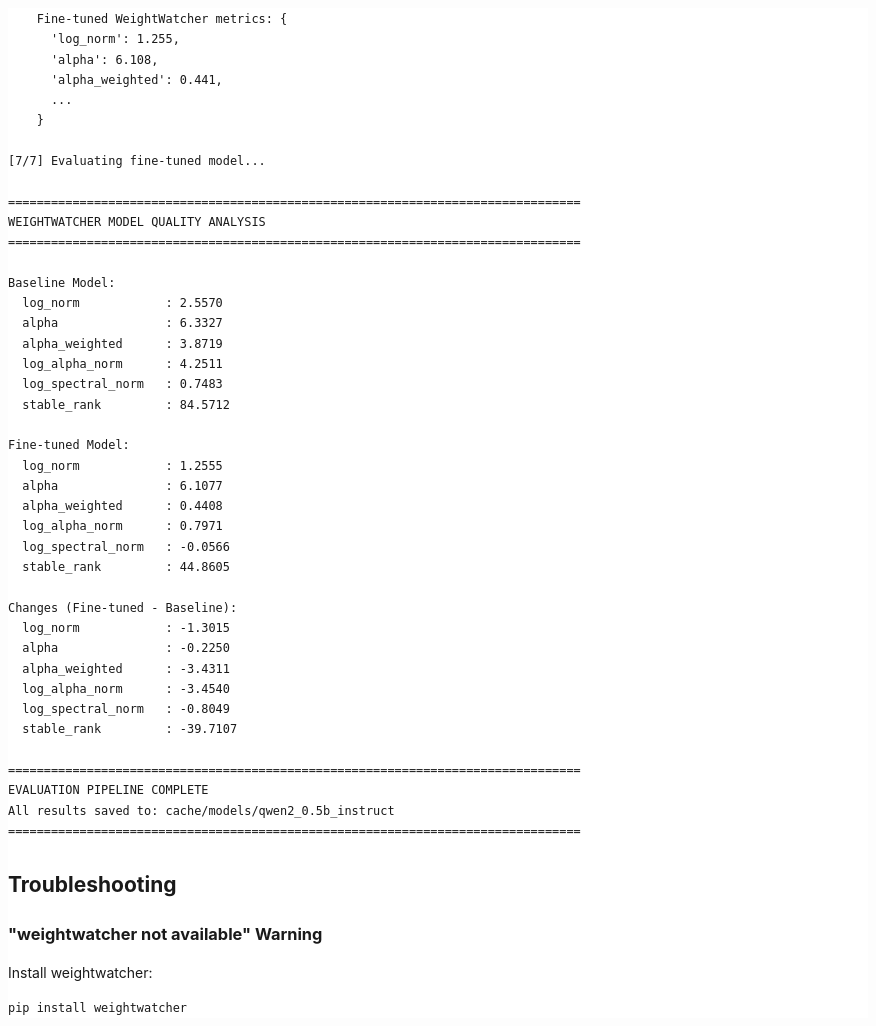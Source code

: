 ```
    Fine-tuned WeightWatcher metrics: {
      'log_norm': 1.255,
      'alpha': 6.108,
      'alpha_weighted': 0.441,
      ...
    }

[7/7] Evaluating fine-tuned model...

================================================================================
WEIGHTWATCHER MODEL QUALITY ANALYSIS
================================================================================

Baseline Model:
  log_norm            : 2.5570
  alpha               : 6.3327
  alpha_weighted      : 3.8719
  log_alpha_norm      : 4.2511
  log_spectral_norm   : 0.7483
  stable_rank         : 84.5712

Fine-tuned Model:
  log_norm            : 1.2555
  alpha               : 6.1077
  alpha_weighted      : 0.4408
  log_alpha_norm      : 0.7971
  log_spectral_norm   : -0.0566
  stable_rank         : 44.8605

Changes (Fine-tuned - Baseline):
  log_norm            : -1.3015
  alpha               : -0.2250
  alpha_weighted      : -3.4311
  log_alpha_norm      : -3.4540
  log_spectral_norm   : -0.8049
  stable_rank         : -39.7107

================================================================================
EVALUATION PIPELINE COMPLETE
All results saved to: cache/models/qwen2_0.5b_instruct
================================================================================
```

## Troubleshooting

### "weightwatcher not available" Warning

Install weightwatcher:
```bash
pip install weightwatcher
```
